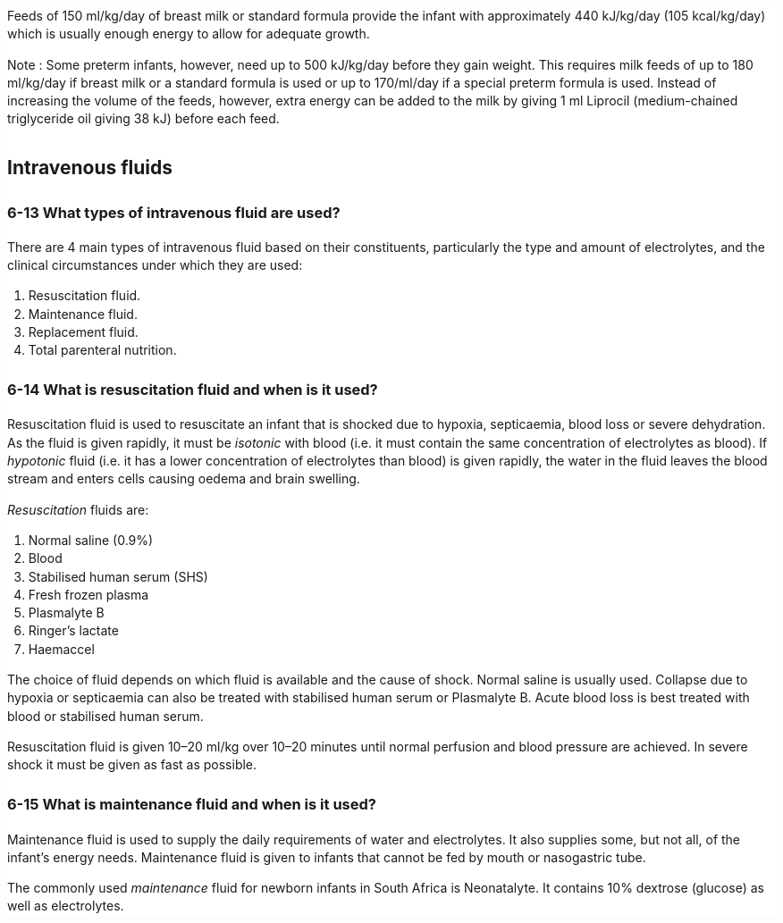 Feeds of 150 ml/kg/day of breast milk or standard formula provide the infant with approximately 440 kJ/kg/day (105 kcal/kg/day) which is usually enough energy to allow for adequate growth.

Note
:	Some preterm infants, however, need up to 500 kJ/kg/day before they gain weight. This requires milk feeds of up to 180 ml/kg/day if breast milk or a standard formula is used or up to 170/ml/day if a special preterm formula is used. Instead of increasing the volume of the feeds, however, extra energy can be added to the milk by giving 1 ml Liprocil (medium-chained triglyceride oil giving 38 kJ) before each feed.

## Intravenous fluids

### 6-13 What types of intravenous fluid are used?

There are 4 main types of intravenous fluid based on their constituents, particularly the type and amount of electrolytes, and the clinical circumstances under which they are used:

1. Resuscitation fluid.
2. Maintenance fluid.
3. Replacement fluid.
4. Total parenteral nutrition.

### 6-14 What is resuscitation fluid and when is it used?

Resuscitation fluid is used to resuscitate an infant that is shocked due to hypoxia, septicaemia, blood loss or severe dehydration. As the fluid is given rapidly, it must be *isotonic* with blood (i.e. it must contain the same concentration of electrolytes as blood). If *hypotonic* fluid (i.e. it has a lower concentration of electrolytes than blood) is given rapidly, the water in the fluid leaves the blood stream and enters cells causing oedema and brain swelling.

*Resuscitation* fluids are:

1. Normal saline (0.9%)
2. Blood
3. Stabilised human serum (SHS)
4. Fresh frozen plasma
5. Plasmalyte B
6. Ringer’s lactate
7. Haemaccel

The choice of fluid depends on which fluid is available and the cause of shock. Normal saline is usually used. Collapse due to hypoxia or septicaemia can also be treated with stabilised human serum or Plasmalyte B. Acute blood loss is best treated with blood or stabilised human serum.

Resuscitation fluid is given 10–20&nbsp;ml/kg over 10–20&nbsp;minutes until normal perfusion and blood pressure are achieved. In severe shock it must be given as fast as possible.

### 6-15 What is maintenance fluid and when is it used?

Maintenance fluid is used to supply the daily requirements of water and electrolytes. It also supplies some, but not all, of the infant’s energy needs. Maintenance fluid is given to infants that cannot be fed by mouth or nasogastric tube.

The commonly used *maintenance* fluid for newborn infants in South Africa is Neonatalyte. It contains 10% dextrose (glucose) as well as electrolytes.
